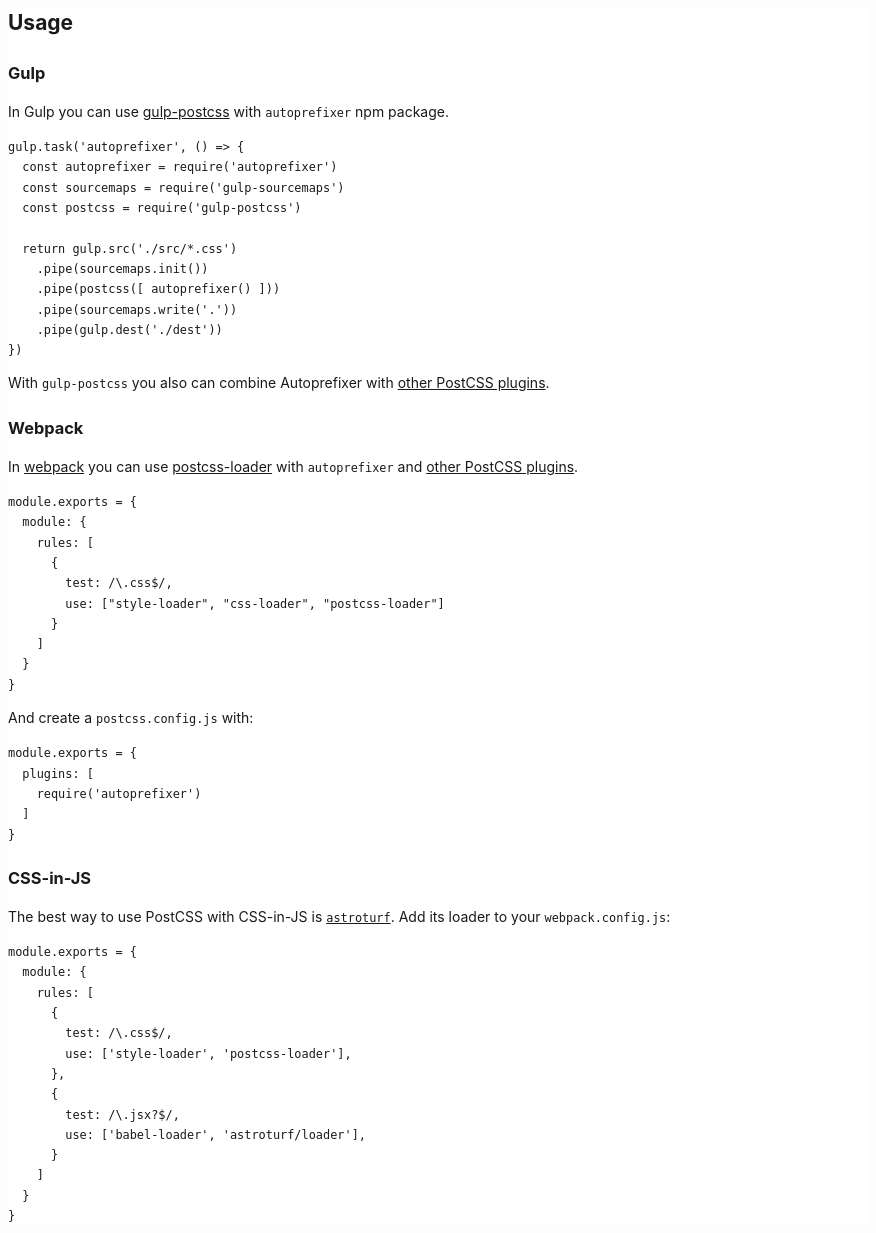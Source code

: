 Usage
-----

### Gulp

In Gulp you can use [gulp-postcss](https://github.com/postcss/gulp-postcss) with `autoprefixer` npm package.

    gulp.task('autoprefixer', () => {
      const autoprefixer = require('autoprefixer')
      const sourcemaps = require('gulp-sourcemaps')
      const postcss = require('gulp-postcss')

      return gulp.src('./src/*.css')
        .pipe(sourcemaps.init())
        .pipe(postcss([ autoprefixer() ]))
        .pipe(sourcemaps.write('.'))
        .pipe(gulp.dest('./dest'))
    })

With `gulp-postcss` you also can combine Autoprefixer with [other PostCSS plugins](https://github.com/postcss/postcss#plugins).

### Webpack

In [webpack](https://webpack.js.org/) you can use [postcss-loader](https://github.com/postcss/postcss-loader) with `autoprefixer` and [other PostCSS plugins](https://github.com/postcss/postcss#plugins).

    module.exports = {
      module: {
        rules: [
          {
            test: /\.css$/,
            use: ["style-loader", "css-loader", "postcss-loader"]
          }
        ]
      }
    }

And create a `postcss.config.js` with:

    module.exports = {
      plugins: [
        require('autoprefixer')
      ]
    }

### CSS-in-JS

The best way to use PostCSS with CSS-in-JS is [`astroturf`](https://github.com/4Catalyzer/astroturf). Add its loader to your `webpack.config.js`:

    module.exports = {
      module: {
        rules: [
          {
            test: /\.css$/,
            use: ['style-loader', 'postcss-loader'],
          },
          {
            test: /\.jsx?$/,
            use: ['babel-loader', 'astroturf/loader'],
          }
        ]
      }
    }
